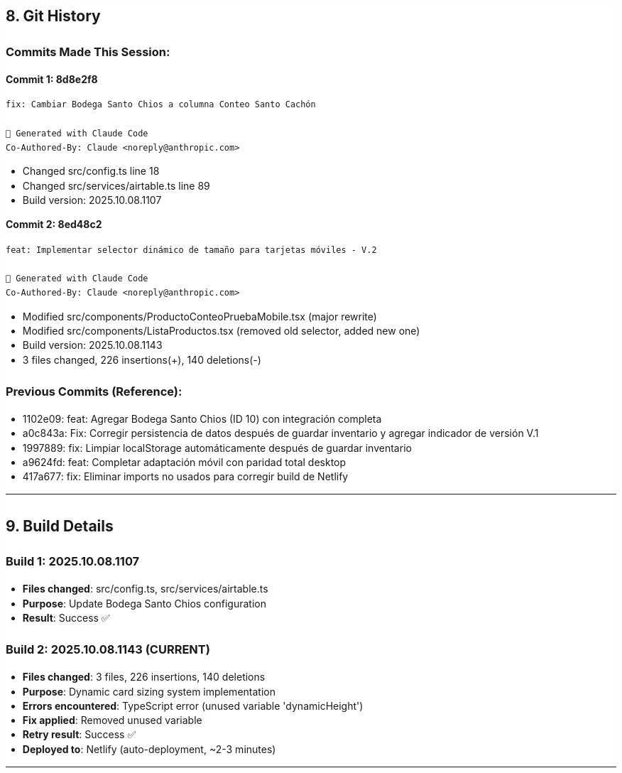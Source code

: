 
## 8. Git History

### Commits Made This Session:

**Commit 1: 8d8e2f8**
```
fix: Cambiar Bodega Santo Chios a columna Conteo Santo Cachón

🤖 Generated with Claude Code
Co-Authored-By: Claude <noreply@anthropic.com>
```
- Changed src/config.ts line 18
- Changed src/services/airtable.ts line 89
- Build version: 2025.10.08.1107

**Commit 2: 8ed48c2**
```
feat: Implementar selector dinámico de tamaño para tarjetas móviles - V.2

🤖 Generated with Claude Code
Co-Authored-By: Claude <noreply@anthropic.com>
```
- Modified src/components/ProductoConteoPruebaMobile.tsx (major rewrite)
- Modified src/components/ListaProductos.tsx (removed old selector, added new one)
- Build version: 2025.10.08.1143
- 3 files changed, 226 insertions(+), 140 deletions(-)

### Previous Commits (Reference):
- 1102e09: feat: Agregar Bodega Santo Chios (ID 10) con integración completa
- a0c843a: Fix: Corregir persistencia de datos después de guardar inventario y agregar indicador de versión V.1
- 1997889: fix: Limpiar localStorage automáticamente después de guardar inventario
- a9624fd: feat: Completar adaptación móvil con paridad total desktop
- 417a677: fix: Eliminar imports no usados para corregir build de Netlify

---

## 9. Build Details

### Build 1: 2025.10.08.1107
- **Files changed**: src/config.ts, src/services/airtable.ts
- **Purpose**: Update Bodega Santo Chios configuration
- **Result**: Success ✅

### Build 2: 2025.10.08.1143 (CURRENT)
- **Files changed**: 3 files, 226 insertions, 140 deletions
- **Purpose**: Dynamic card sizing system implementation
- **Errors encountered**: TypeScript error (unused variable 'dynamicHeight')
- **Fix applied**: Removed unused variable
- **Retry result**: Success ✅
- **Deployed to**: Netlify (auto-deployment, ~2-3 minutes)

---
